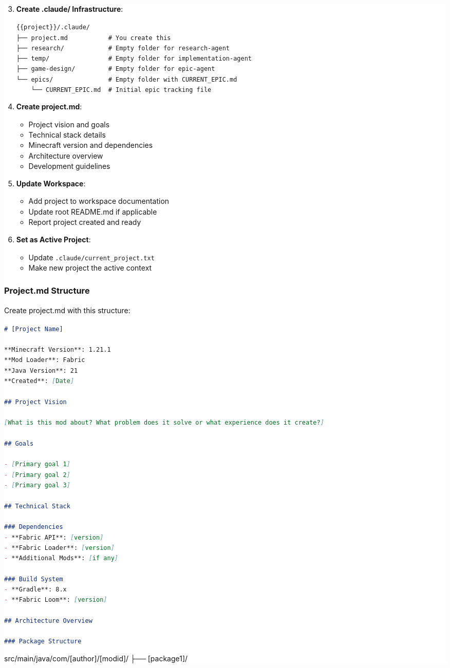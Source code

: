 3. **Create .claude/ Infrastructure**:
   ```
   {{project}}/.claude/
   ├── project.md           # You create this
   ├── research/            # Empty folder for research-agent
   ├── temp/                # Empty folder for implementation-agent
   ├── game-design/         # Empty folder for epic-agent
   └── epics/               # Empty folder with CURRENT_EPIC.md
       └── CURRENT_EPIC.md  # Initial epic tracking file
   ```

4. **Create project.md**:
   - Project vision and goals
   - Technical stack details
   - Minecraft version and dependencies
   - Architecture overview
   - Development guidelines

5. **Update Workspace**:
   - Add project to workspace documentation
   - Update root README.md if applicable
   - Report project created and ready

6. **Set as Active Project**:
   - Update `.claude/current_project.txt`
   - Make new project the active context

### Project.md Structure

Create project.md with this structure:

```markdown
# [Project Name]

**Minecraft Version**: 1.21.1
**Mod Loader**: Fabric
**Java Version**: 21
**Created**: [Date]

## Project Vision

[What is this mod about? What problem does it solve or what experience does it create?]

## Goals

- [Primary goal 1]
- [Primary goal 2]
- [Primary goal 3]

## Technical Stack

### Dependencies
- **Fabric API**: [version]
- **Fabric Loader**: [version]
- **Additional Mods**: [if any]

### Build System
- **Gradle**: 8.x
- **Fabric Loom**: [version]

## Architecture Overview

### Package Structure
```
src/main/java/com/[author]/[modid]/
├── [package1]/